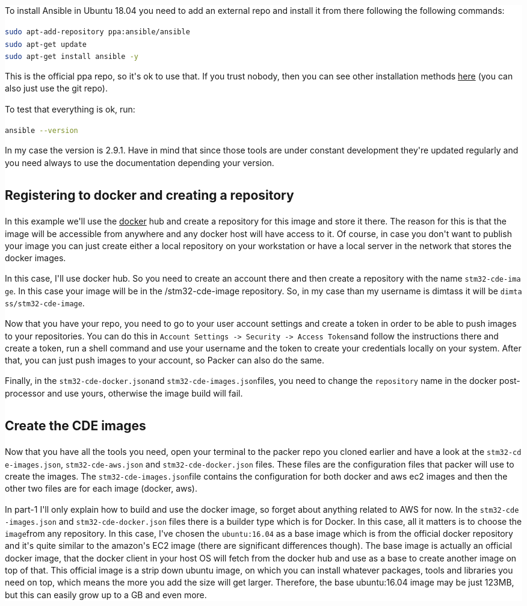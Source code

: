 To install Ansible in Ubuntu 18.04 you need to add an external repo and install it from there following the following commands:

```sh
sudo apt-add-repository ppa:ansible/ansible
sudo apt-get update
sudo apt-get install ansible -y
```

This is the official ppa repo, so it's ok to use that. If you trust nobody, then you can see other installation methods [here](https://docs.ansible.com/ansible/latest/installation_guide/intro_installation.html) (you can also just use the git repo).

To test that everything is ok, run:

```sh
ansible --version
```

In my case the version is 2.9.1. Have in mind that since those tools are under constant development they're updated regularly and you need always to use the documentation depending your version.

## Registering to docker and creating a repository

In this example we'll use the [docker](https://www.docker.com/) hub and create a repository for this image and store it there. The reason for this is that the image will be accessible from anywhere and any docker host will have access to it. Of course, in case you don't want to publish your image you can just create either a local repository on your workstation or have a local server in the network that stores the docker images.

In this case, I'll use docker hub. So you need to create an account there and then create a repository with the name `stm32-cde-image`. In this case your image will be in the <username>/stm32-cde-image repository. So, in my case than my username is dimtass it will be `dimtass/stm32-cde-image`.

Now that you have your repo, you need to go to your user account settings and create a token in order to be able to push images to your repositories. You can do this in `Account Settings -> Security -> Access Tokens`and follow the instructions there and create a token, run a shell command and use your username and the token to create your credentials locally on your system. After that, you can just push images to your account, so Packer can also do the same.

Finally, in the `stm32-cde-docker.json`and `stm32-cde-images.json`files, you need to change the `repository` name in the docker post-processor and use yours, otherwise the image build will fail.

## Create the CDE images

Now that you have all the tools you need, open your terminal to the packer repo you cloned earlier and have a look at the `stm32-cde-images.json`, `stm32-cde-aws.json` and `stm32-cde-docker.json` files. These files are the configuration files that packer will use to create the images. The `stm32-cde-images.json`file contains the configuration for both docker and aws ec2 images and then the other two files are for each image (docker, aws).

In part-1 I'll only explain how to build and use the docker image, so forget about anything related to AWS for now. In the `stm32-cde-images.json` and `stm32-cde-docker.json` files there is a builder type which is for Docker. In this case, all it matters is to choose the `image`from any repository. In this case, I've chosen the `ubuntu:16.04` as a base image which is from the official docker repository and it's quite similar to the amazon's EC2 image (there are significant differences though). The base image is actually an official docker image, that the docker client in your host OS will fetch from the docker hub and use as a base to create another image on top of that. This official image is a strip down ubuntu image, on which you can install whatever packages, tools and libraries you need on top, which means the more you add the size will get larger. Therefore, the base ubuntu:16.04 image may be just 123MB, but this can easily grow up to a GB and even more.
